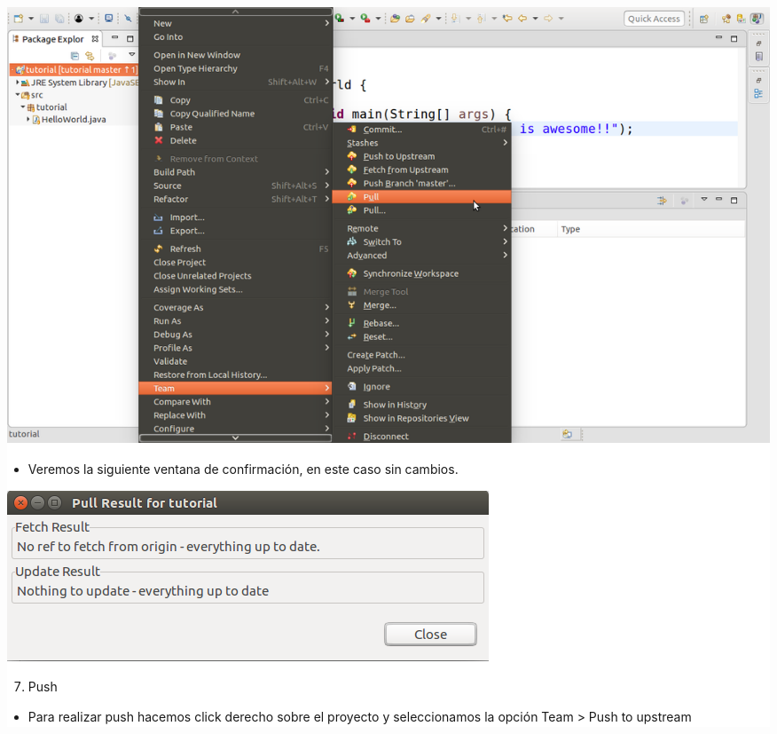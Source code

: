   ![pull](./img/38-pull.png)
  * Veremos la siguiente ventana de confirmación, en este caso sin cambios.

  ![pull confirmation](./img/39-pullConfirmation.png)

7. Push

  * Para realizar push hacemos click derecho sobre el proyecto y seleccionamos la opción Team > Push to upstream
